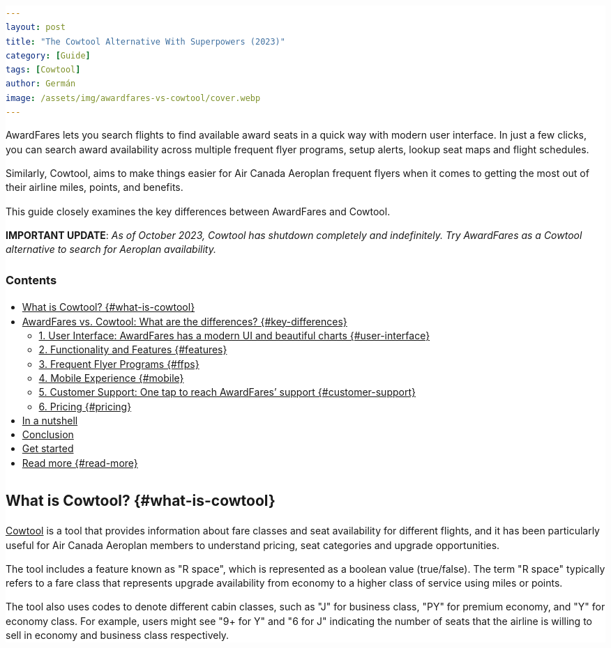 ```yaml
---
layout: post
title: "The Cowtool Alternative With Superpowers (2023)"
category: [Guide]
tags: [Cowtool]
author: Germán
image: /assets/img/awardfares-vs-cowtool/cover.webp
---
```


AwardFares lets you search flights to find available award seats in a quick way with modern user interface. In just a few clicks, you can search award availability across multiple frequent flyer programs, setup alerts, lookup seat maps and flight schedules.

Similarly, Cowtool, aims to make things easier for Air Canada Aeroplan frequent flyers when it comes to getting the most out of their airline miles, points, and benefits.

This guide closely examines the key differences between AwardFares and Cowtool.

**IMPORTANT UPDATE**: *As of October 2023, Cowtool has shutdown completely and indefinitely. Try AwardFares as a Cowtool alternative to search for Aeroplan availability.*

### Contents

- [What is Cowtool? {#what-is-cowtool}](#what-is-cowtool-what-is-cowtool)
- [AwardFares vs. Cowtool: What are the differences? {#key-differences}](#awardfares-vs-cowtool-what-are-the-differences-key-differences)
	- [1. User Interface: AwardFares has a modern UI and beautiful charts {#user-interface}](#1-user-interface-awardfares-has-a-modern-ui-and-beautiful-charts-user-interface)
	- [2. Functionality and Features {#features}](#2-functionality-and-features-features)
	- [3. Frequent Flyer Programs {#ffps}](#3-frequent-flyer-programs-ffps)
	- [4. Mobile Experience {#mobile}](#4-mobile-experience-mobile)
	- [5. Customer Support: One tap to reach AwardFares’ support {#customer-support}](#5-customer-support-one-tap-to-reach-awardfares-support-customer-support)
	- [6. Pricing {#pricing}](#6-pricing-pricing)
- [In a nutshell](#in-a-nutshell)
- [Conclusion](#conclusion)
- [Get started](#get-started)
- [Read more {#read-more}](#read-more-read-more)


## What is Cowtool? {#what-is-cowtool}

[Cowtool](https://cowtool.com) is a tool that provides information about fare classes and seat availability for different flights, and it has been particularly useful for Air Canada Aeroplan members to understand pricing, seat categories and upgrade opportunities.

The tool includes a feature known as "R space", which is represented as a boolean value (true/false). The term "R space" typically refers to a fare class that represents upgrade availability from economy to a higher class of service using miles or points.

The tool also uses codes to denote different cabin classes, such as "J" for business class, "PY" for premium economy, and "Y" for economy class. For example, users might see "9+ for Y" and "6 for J" indicating the number of seats that the airline is willing to sell in economy and business class respectively​.
